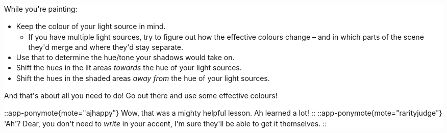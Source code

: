 While you're painting:

- Keep the colour of your light source in mind.
  - If you have multiple light sources, try to figure out how the effective colours change – and in which parts of the scene they'd merge and where they'd stay separate.
- Use that to determine the hue/tone your shadows would take on.
- Shift the hues in the lit areas _towards_ the hue of your light sources.
- Shift the hues in the shaded areas _away from_ the hue of your light sources.

And that's about all you need to do! Go out there and use some effective colours!

::app-ponymote{mote="ajhappy"}
Wow, that was a mighty helpful lesson. Ah learned a lot!
::
::app-ponymote{mote="rarityjudge"}
'Ah'? Dear, you don't need to _write_ in your accent, I'm sure they'll be able to get it themselves.
::
